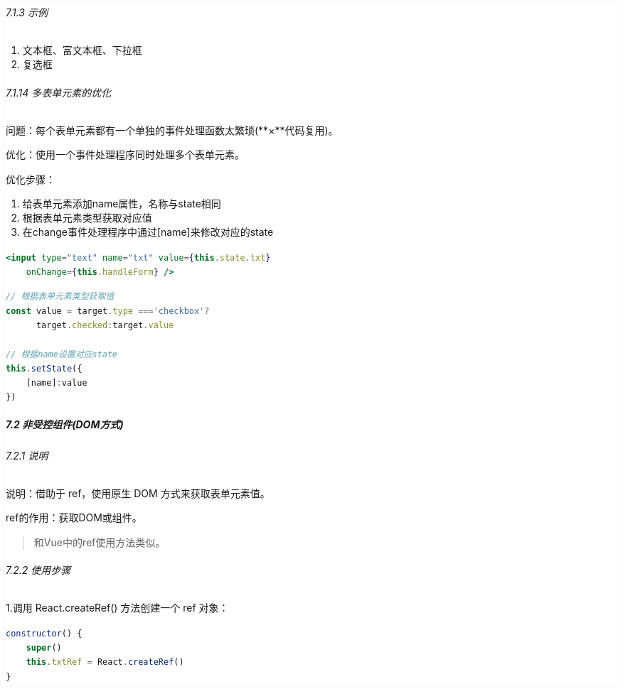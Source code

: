 

###### 7.1.3 示例

1. 文本框、富文本框、下拉框
2. 复选框



###### 7.1.14 多表单元素的优化

问题：每个表单元素都有一个单独的事件处理函数太繁琐(**×**代码复用)。

优化：使用一个事件处理程序同时处理多个表单元素。



优化步骤：

1. 给表单元素添加name属性，名称与state相同
2. 根据表单元素类型获取对应值
3. 在change事件处理程序中通过[name]来修改对应的state

```jsx
<input type="text" name="txt" value={this.state.txt} 
    onChange={this.handleForm} />
```

```js
// 根据表单元素类型获取值
const value = target.type ==='checkbox'?
      target.checked:target.value

// 根据name设置对应state
this.setState({
	[name]:value
})
```







##### 7.2 非受控组件(DOM方式)

###### 7.2.1 说明

说明：借助于 ref，使用原生 DOM 方式来获取表单元素值。

ref的作用：获取DOM或组件。

> 和Vue中的ref使用方法类似。



###### 7.2.2 使用步骤

1.调用 React.createRef() 方法创建一个 ref 对象：

```js
constructor() {
    super()
    this.txtRef = React.createRef()
}
```
